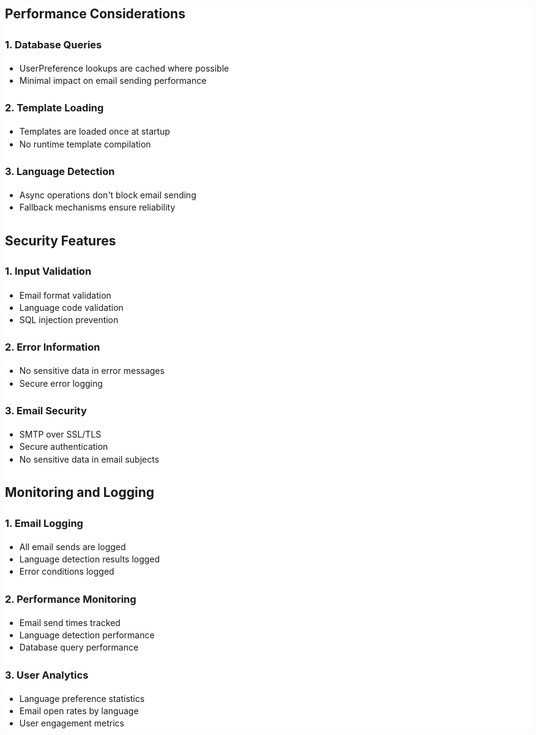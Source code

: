 ## Performance Considerations

### 1. Database Queries
- UserPreference lookups are cached where possible
- Minimal impact on email sending performance

### 2. Template Loading
- Templates are loaded once at startup
- No runtime template compilation

### 3. Language Detection
- Async operations don't block email sending
- Fallback mechanisms ensure reliability

## Security Features

### 1. Input Validation
- Email format validation
- Language code validation
- SQL injection prevention

### 2. Error Information
- No sensitive data in error messages
- Secure error logging

### 3. Email Security
- SMTP over SSL/TLS
- Secure authentication
- No sensitive data in email subjects

## Monitoring and Logging

### 1. Email Logging
- All email sends are logged
- Language detection results logged
- Error conditions logged

### 2. Performance Monitoring
- Email send times tracked
- Language detection performance
- Database query performance

### 3. User Analytics
- Language preference statistics
- Email open rates by language
- User engagement metrics
